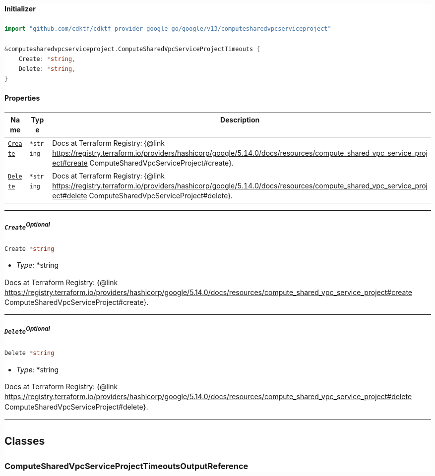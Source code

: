 #### Initializer <a name="Initializer" id="@cdktf/provider-google.computeSharedVpcServiceProject.ComputeSharedVpcServiceProjectTimeouts.Initializer"></a>

```go
import "github.com/cdktf/cdktf-provider-google-go/google/v13/computesharedvpcserviceproject"

&computesharedvpcserviceproject.ComputeSharedVpcServiceProjectTimeouts {
	Create: *string,
	Delete: *string,
}
```

#### Properties <a name="Properties" id="Properties"></a>

| **Name** | **Type** | **Description** |
| --- | --- | --- |
| <code><a href="#@cdktf/provider-google.computeSharedVpcServiceProject.ComputeSharedVpcServiceProjectTimeouts.property.create">Create</a></code> | <code>*string</code> | Docs at Terraform Registry: {@link https://registry.terraform.io/providers/hashicorp/google/5.14.0/docs/resources/compute_shared_vpc_service_project#create ComputeSharedVpcServiceProject#create}. |
| <code><a href="#@cdktf/provider-google.computeSharedVpcServiceProject.ComputeSharedVpcServiceProjectTimeouts.property.delete">Delete</a></code> | <code>*string</code> | Docs at Terraform Registry: {@link https://registry.terraform.io/providers/hashicorp/google/5.14.0/docs/resources/compute_shared_vpc_service_project#delete ComputeSharedVpcServiceProject#delete}. |

---

##### `Create`<sup>Optional</sup> <a name="Create" id="@cdktf/provider-google.computeSharedVpcServiceProject.ComputeSharedVpcServiceProjectTimeouts.property.create"></a>

```go
Create *string
```

- *Type:* *string

Docs at Terraform Registry: {@link https://registry.terraform.io/providers/hashicorp/google/5.14.0/docs/resources/compute_shared_vpc_service_project#create ComputeSharedVpcServiceProject#create}.

---

##### `Delete`<sup>Optional</sup> <a name="Delete" id="@cdktf/provider-google.computeSharedVpcServiceProject.ComputeSharedVpcServiceProjectTimeouts.property.delete"></a>

```go
Delete *string
```

- *Type:* *string

Docs at Terraform Registry: {@link https://registry.terraform.io/providers/hashicorp/google/5.14.0/docs/resources/compute_shared_vpc_service_project#delete ComputeSharedVpcServiceProject#delete}.

---

## Classes <a name="Classes" id="Classes"></a>

### ComputeSharedVpcServiceProjectTimeoutsOutputReference <a name="ComputeSharedVpcServiceProjectTimeoutsOutputReference" id="@cdktf/provider-google.computeSharedVpcServiceProject.ComputeSharedVpcServiceProjectTimeoutsOutputReference"></a>
